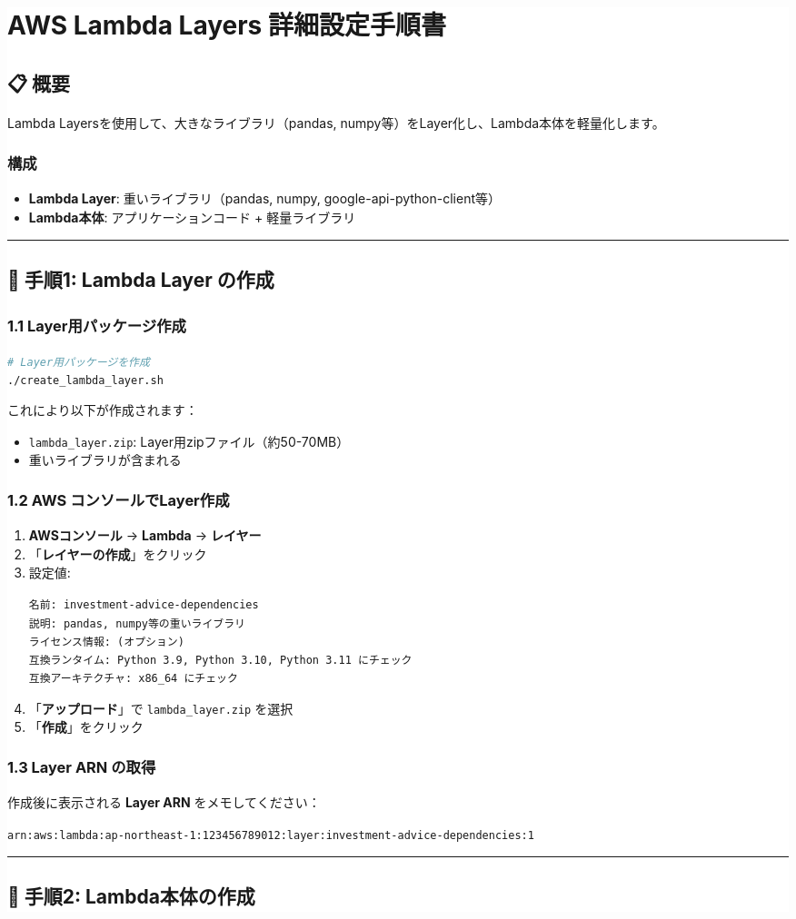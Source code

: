 # AWS Lambda Layers 詳細設定手順書

## 📋 概要

Lambda Layersを使用して、大きなライブラリ（pandas, numpy等）をLayer化し、Lambda本体を軽量化します。

### 構成
- **Lambda Layer**: 重いライブラリ（pandas, numpy, google-api-python-client等）
- **Lambda本体**: アプリケーションコード + 軽量ライブラリ

---

## 🔧 手順1: Lambda Layer の作成

### 1.1 Layer用パッケージ作成

```bash
# Layer用パッケージを作成
./create_lambda_layer.sh
```

これにより以下が作成されます：
- `lambda_layer.zip`: Layer用zipファイル（約50-70MB）
- 重いライブラリが含まれる

### 1.2 AWS コンソールでLayer作成

1. **AWSコンソール** → **Lambda** → **レイヤー**
2. 「**レイヤーの作成**」をクリック
3. 設定値:
   ```
   名前: investment-advice-dependencies
   説明: pandas, numpy等の重いライブラリ
   ライセンス情報: (オプション)
   互換ランタイム: Python 3.9, Python 3.10, Python 3.11 にチェック
   互換アーキテクチャ: x86_64 にチェック
   ```
4. 「**アップロード**」で `lambda_layer.zip` を選択
5. 「**作成**」をクリック

### 1.3 Layer ARN の取得

作成後に表示される **Layer ARN** をメモしてください：
```
arn:aws:lambda:ap-northeast-1:123456789012:layer:investment-advice-dependencies:1
```

---

## 🔧 手順2: Lambda本体の作成
